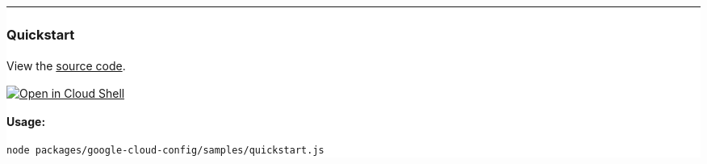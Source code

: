 
-----




### Quickstart

View the [source code](https://github.com/googleapis/google-cloud-node/blob/master/packages/google-cloud-config/samples/quickstart.js).

[![Open in Cloud Shell][shell_img]](https://console.cloud.google.com/cloudshell/open?git_repo=https://github.com/googleapis/google-cloud-node&page=editor&open_in_editor=packages/google-cloud-config/samples/quickstart.js,samples/README.md)

__Usage:__


`node packages/google-cloud-config/samples/quickstart.js`






[shell_img]: https://gstatic.com/cloudssh/images/open-btn.png
[shell_link]: https://console.cloud.google.com/cloudshell/open?git_repo=https://github.com/googleapis/google-cloud-node&page=editor&open_in_editor=samples/README.md
[product-docs]: https://cloud.google.com/infrastructure-manager/docs/overview


[//]: # "This README.md file is auto-generated, all changes to this file will be lost."
[//]: # "To regenerate it, use `python -m synthtool`."